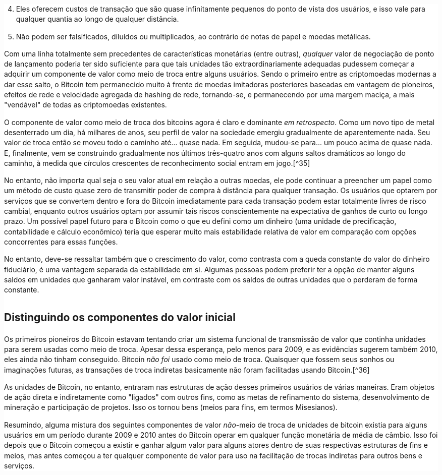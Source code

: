 4. Eles oferecem custos de transação que são quase infinitamente pequenos do ponto de vista dos usuários, e isso vale para qualquer quantia ao longo de qualquer distância.

5. Não podem ser falsificados, diluídos ou multiplicados, ao contrário de notas de papel e moedas metálicas.

Com uma linha totalmente sem precedentes de características monetárias (entre outras), *qualquer* valor de negociação de ponto de lançamento poderia ter sido suficiente para que tais unidades tão extraordinariamente adequadas pudessem começar a adquirir um componente de valor como meio de troca entre alguns usuários. Sendo o primeiro entre as criptomoedas modernas a dar esse salto, o Bitcoin tem permanecido muito à frente de moedas imitadoras posteriores baseadas em vantagem de pioneiros, efeitos de rede e velocidade agregada de hashing de rede, tornando-se, e permanecendo por uma margem maciça, a mais "vendável" de todas as criptomoedas existentes.

O componente de valor como meio de troca dos bitcoins agora é claro e dominante *em retrospecto*. Como um novo tipo de metal desenterrado um dia, há milhares de anos, seu perfil de valor na sociedade emergiu gradualmente de aparentemente nada. Seu valor de troca então se moveu todo o caminho até... quase nada. Em seguida, mudou-se para... um pouco acima de quase nada. E, finalmente, vem se construindo gradualmente nos últimos três-quatro anos com alguns saltos dramáticos ao longo do caminho, à medida que círculos crescentes de reconhecimento social entram em jogo.[^35]

No entanto, não importa qual seja o seu valor atual em relação a outras moedas, ele pode continuar a preencher um papel como um método de custo quase zero de transmitir poder de compra à distância para qualquer transação. Os usuários que optarem por serviços que se convertem dentro e fora do Bitcoin imediatamente para cada transação podem estar totalmente livres de risco cambial, enquanto outros usuários optam por assumir tais riscos conscientemente na expectativa de ganhos de curto ou longo prazo. Um possível papel futuro para o Bitcoin como o que eu defini como um dinheiro (uma unidade de precificação, contabilidade e cálculo econômico) teria que esperar muito mais estabilidade relativa de valor em comparação com opções concorrentes para essas funções.

No entanto, deve-se ressaltar também que o crescimento do valor, como contrasta com a queda constante do valor do dinheiro fiduciário, é uma vantagem separada da estabilidade em si. Algumas pessoas podem preferir ter a opção de manter alguns saldos em unidades que ganharam valor instável, em contraste com os saldos de outras unidades que o perderam de forma constante.

## Distinguindo os componentes do valor inicial

Os primeiros pioneiros do Bitcoin estavam tentando criar um sistema funcional de transmissão de valor que continha unidades para serem usadas como meio de troca. Apesar dessa esperança, pelo menos para 2009, e as evidências sugerem também 2010, eles ainda não tinham conseguido. Bitcoin *não foi* usado como meio de troca. Quaisquer que fossem seus sonhos ou imaginações futuras, as transações de troca indiretas basicamente não foram facilitadas usando Bitcoin.[^36]

As unidades de Bitcoin, no entanto, entraram nas estruturas de ação desses primeiros usuários de várias maneiras. Eram objetos de ação direta e indiretamente como "ligados" com outros fins, como as metas de refinamento do sistema, desenvolvimento de mineração e participação de projetos. Isso os tornou bens (meios para fins, em termos Misesianos).

Resumindo, alguma mistura dos seguintes componentes de valor *não*-meio de troca de unidades de bitcoin existia para alguns usuários em um período durante 2009 e 2010 antes do Bitcoin operar em qualquer função monetária de média de câmbio. Isso foi depois que o Bitcoin começou a existir e ganhar algum valor para alguns atores dentro de suas respectivas estruturas de fins e meios, mas antes começou a ter qualquer componente de valor para uso na facilitação de trocas indiretas para outros bens e serviços.


[^1]: Um estudo rápido sobre o teorema da regressão pode ser acessado em Murray N. Rothbard 2004 [1962, 1970]. *Man, Economy and State with Power and Market.* Edição Acadêmica. Auburn, Alabama: Instituto Mises. [mises.org/rothbard/mes.asp](https://d.docs.live.net/543cc2324671828d/Área%20de%20Trabalho/Documentos/mises.org/rothbard/mes.asp) 268–276.
[^2]: Trata-se de uma aplicação da divisão estrita entre os reinos adequados da teoria universal e da interpretação específica do caso. Veja em particular Ludwig von Mises. 2007 [1957]. *Theory and History: An Interpretation of Social and Economic Evolution*. Auburn, Alabama: Instituto Mises.
[^3]: Para uma história concisa dos grandes desenvolvimentos monetários, consulte Jörg Guido Hülsmann. 2008a. *The Ethics of Money Production*. Auburn, Alabama: Mises Institute. [mises.org/document/3747/The-Ethics-of-Money-Production](http://mises.org/document/3747/The-Ethics-of-Money-Production). Também recomendo fortemente a totalidade deste trabalho.
[^4]: Para uma discussão sobre esses pontos, consulte meu artigo de 22 de julho de 2013. " Bitcoin, price denomination and fixed-rate fiat conversions." [*konradsgraf.com*](http://konradsgraf.com/blog1/2013/7/22/bitcoin-price-denomination-and-fixed-rate-fiat-conversions.html). 
[^5]: Carl Menger. 2009 [1892]. " On the Origins of Money". Auburn, Alabama: Instituto Ludwig von Mises. Tradução de C. A. Foley.
[^6]: Daniel Krawisz. 2 de julho de 2013. " The Original Value of Bitcoins" [*http://nakamotoinstitute.org/mempool/the-original-value-of-bitcoins/*](http://nakamotoinstitute.org/mempool/the-original-value-of-bitcoins/); Peter Šurda: 2012. [*Economics of Bitcoin: Is Bitcoin an alternative to fiat currencies and gold?*](http://nakamotoinstitute.org/literature/economics-of-bitcoin/) Tese para a Universidade de Economia e Negócios de Viena; e, mais recentemente, 22 de setembro de 2013. " Professor Walter Block is clueless about Bitcoin." [*economicsofbitcoin.com*](http://www.economicsofbitcoin.com/2013/09/professor-walter-block-is-clueless.html)
[^7]: Robert Wenzel. 7 de outubro de 2013. "Bitcoin é dinheiro: o que os economistas têm a dizer." [economicpolicyjournal.com](http://www.economicpolicyjournal.com/2013/10/is-bitcoin-money-what-economists-have.html).
[^8]: Eu entro nisso em alguns detalhes em meu 14 de setembro de 2013. "Bitcoin as medium of exchange now and unit of account later: The inverse of Koning’s medieval coins." [*konradsgraf.com*](http://konradsgraf.com/blog1/2013/9/14/bitcoin-as-medium-of-exchange-now-and-unit-of-account-later.html).
[^9]: 27 de fevereiro de 2013. "Bitcoins, the regression theorem, and that curious but unthreatening empirical world" [*konradsgraf.com*](http://konradsgraf.com/blog1/2013/2/27/in-depth-bitcoins-the-regression-theorem-and-that-curious-bu.html); 19 de março de 2013. " The sound of one bitcoin: Tangibility, scarcity, and a ‘hard-money’ checklist.'." [*konradsgraf.com*](http://konradsgraf.com/blog1/2013/3/19/in-depth-the-sound-of-one-bitcoin-tangibility-scarcity-and-a.html).
[^10]: Para obter mais informações teóricas sobre esses conceitos, consulte Stephan Kinsella. 2001. " Against Intellectual Property." *Journal of Libertarian Studies* 15 (2): 1-53. [mises.org/document/3582](http://mises.org/document/3582); e Jeffrey A. Tucker e Stephan Kinsella. 25 de agosto de 2010. "Bens, Escassos e Não-Escassos." [*Mises Daily*](http://mises.org/daily/4630).
[^11]: Desenvolvi essa definição de bens não rivais e examinei vários sentidos distintos da palavra escassez no meu artigo de 19 de março. Šurda ressalta que endereços IP e nomes de DNS também devem ser considerados exemplos anteriores de produtos digitais escassos. Embora sejam apenas cadeias digitais, no contexto, as tentativas simultâneas de uso são incompatíveis, tornando-as rivais.
[^12]: Um exemplo primordial desse conteúdo é sobre como avaliar as características relativas de segurança teórica das várias curvas de assinatura digital da curva elíptica (ECDSA). Tais questões altamente técnicas não podem ser tratadas com reflexões vagas de poltronas, mas devem ser tratadas com base no conhecimento adequado das áreas adequadas de conhecimento especializado e avaliação de riscos. Pode ser importante, por exemplo, que o Bitcoin use a curva sepc256*k*1 menos comum para suas keypairs, em oposição à curva sepc256*r*1 muito mais usada. Em geral, veja Nick Sullivan. 24 de outubro de 2013. " A (relatively easy to understand) primer on elliptic curve cryptography. " [*Arstechnica](http://arstechnica.com/security/2013/10/a-relatively-easy-to-understand-primer-on-elliptic-curve-cryptography/)*.* Em particular, consulte Vitalik Buterin. 28 de outubro de 2013. " Satoshi’s genius: Unexpected ways in which Bitcoin dodged some cryptographic bullets." [Bitcoin Magazine](https://bitcoinmagazine.com/technical/satoshis-genius-unexpected-ways-in-which-bitcoin-dodged-some-cryptographic-bullet-1382996984)
[^13]: Dizer que uma moeda fiduciária em particular é "forte" é um eufemismo. Todas as moedas fiduciárias perdem valor constantemente. Uma moeda fiduciária "forte" refere-se a uma que está perdendo seu valor relativamente menos rapidamente quando comparada com outras.
[^14]: A maior parte do ouro acessível na Terra já é entendida como tendo vindo de quedas de meteoritos na superfície. O ouro original da Terra provavelmente afundou profundamente no núcleo derretido baseado em sua densidade relativa muito cedo no desenvolvimento geológico do planeta.
[^15]: Ludwig von Mises. 1998 [1949]. *Human Action: A Treatise on Economics.* Edição do Acadêmico. Auburn, Alabama: Instituto Mises. [mises.org/document/3250](http://mises.org/document/3250)
[^16]: A seção 7 abaixo desenvolve um exemplo de situação de ação para esclarecer o que é necessário para evitar tal circularidade lógica e por quê.
[^17]: ` `*A State Theory of Money* de G. F. Knapp apareceu em alemão em 1895 e os cartalistas modernos carregam elementos dessa tradição.
[^18]: Rothbard usa uma situação hipotética para contrastar uma situação em que os preços relativos do dinheiro existem e uma em que eles de repente deixam de estar disponíveis: "Uma vez que a utilidade marginal da commodity monetária depende dos preços monetários existentes anteriormente, uma eliminação dos mercados existentes e do conhecimento dos preços monetários tornaria impossível o restabelecimento de uma economia monetária. A economia seria destruída e jogada de volta em um estado altamente primitivo de troca, depois do qual uma economia monetária só poderia ser lentamente restabelecida como havia sido antes." (2004, 271–272)
[^19]: Diferenças de preços perceptíveis permanecem entre as maiores corretoras de Bitcoin, com a MtGox como o principal caso fora da curva devido aos seus desafios específicos na transferência de dólares americanos para clientes localizados nos Estados Unidos. A movimentação do próprio Bitcoin é simples e eficiente em uma base global, mas a arbitragem de câmbio eficaz ainda é bastante limitada devido aos lados não-Bitcoin destas negociações. Esta é a maior dificuldade, custo e prazo necessários para transferir moedas correntes fiduciárias dentro do sistema bancário internacional convencional. Para ajudar a lidar com isto, o BitPay e o Coindesk desenvolvem preços de referência do Bitcoin que são construídos de maneiras ligeiramente diferentes. Elas combinam dados em tempo real de muitas das principais corretoras. O BitPay reúne uma carteira de demandas consolidada a partir de vários câmbios, enquanto o Coindesk constrói sobre o índice. Ambos atualmente excluem o outlier de preço MtGox.
[^20]: Consulte neste contexto também o meu artigo de 14 de setembro de 2013.
[^21]: Matt Ridley, em uma seção de *The Rational Optimist: How Prosperity Evolves.* (2010), detalha o declínio tecnológico e de conhecimento de vários séculos na ilha da Tasmânia depois que a pequena população foi cortada de uma rede de comércio anteriormente mais ampla.
[^22]: Isso também implica que, uma vez que a ideia geral de troca indireta se familiarize pela primeira vez em uma sociedade, novas possibilidades para a questão "com o quê?" podem ser reconhecidas mais rapidamente do que se a ideia geral de troca indireta não for totalmente familiar, como em um contexto verdadeiramente apenas de troca.
[^23]: Murray Rothbard observou este ponto, por exemplo, em sua discussão sobre o teorema da regressão (2004, 275).
[^24]: Matt Ridley desenvolve tal evidência no contexto de lidar com o caso muito maior de trocar um coisa por outra coisa diferente ao mesmo tempo - em oposição ao tipo de reciprocidade retardada de favores, que também é encontrada em outras espécies - como talvez algo que possa ser a única característica distintiva que apareceu pela primeira vez com o *Homo sapiens sapiens* (e não com os primos conhecidos mais próximos tais como o *Homo heidelbergensis* e o *Homo neanderthalensis*) e que tornou possível a composição da especialização e a acumulação de conhecimento (RIDLEY, Matt. *The Rational Optimist: How Prosperity Evolves.* New York: Harper, 2010. Esp. cap. 2.).
[^25]: Nick Szabo. 2002. "Shelling Out: The Origins of Money". [*nakamotoinstitute.org*](http://nakamotoinstitute.org/shelling-out/).
[^26]: Eles apenas "existem" como relacionamentos especificados entre várias categorias distintas de dados criptográficos. Sobre o tema dos "colecionáveis" proto-monetários, é interessante notar que, embora o MtGox tenha mudado para ser uma corretora de Bitcoin em 2010, ele havia sido fundada em 2009 como uma corretora de cartões de negociação virtuais usados no jogo *Magic: The Gathering Online*— assim surgiu seu nome acronímico. Este é o DNA moderno da empresa orientada a “colecionáveis”, se é que alguma vez houve alguma.
[^27]: MENGER, Carl. On the Origins of Money. Auburn, AL: Ludwig von Mises Institute, 2009 [1892]. p. 12-13.